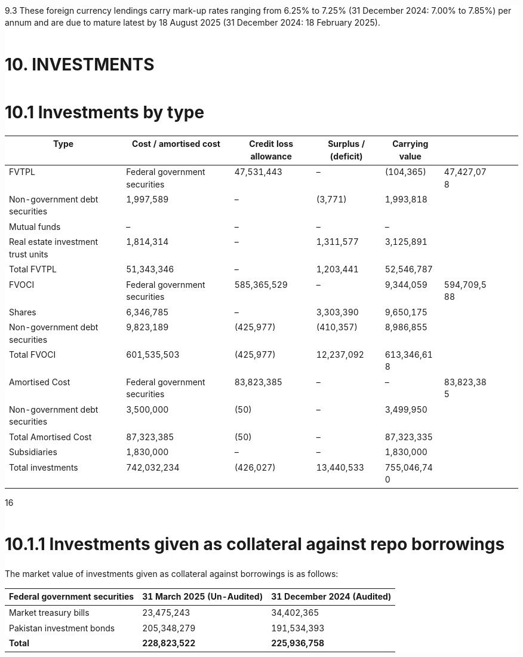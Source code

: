 9.3 These foreign currency lendings carry mark-up rates ranging from 6.25% to 7.25% (31 December 2024: 7.00% to 7.85%) per annum and are due to mature latest by 18 August 2025 (31 December 2024: 18 February 2025).

# 10. INVESTMENTS

# 10.1 Investments by type

| Type                               | Cost / amortised cost         | Credit loss allowance | Surplus / (deficit) | Carrying value |             |   |   |   |
| ---------------------------------- | ----------------------------- | --------------------- | ------------------- | -------------- | ----------- | - | - | - |
| FVTPL                              | Federal government securities | 47,531,443            | –                   | (104,365)      | 47,427,078  |   |   |   |
| Non-government debt securities     | 1,997,589                     | –                     | (3,771)             | 1,993,818      |             |   |   |   |
| Mutual funds                       | –                             | –                     | –                   | –              |             |   |   |   |
| Real estate investment trust units | 1,814,314                     | –                     | 1,311,577           | 3,125,891      |             |   |   |   |
| Total FVTPL                        | 51,343,346                    | –                     | 1,203,441           | 52,546,787     |             |   |   |   |
| FVOCI                              | Federal government securities | 585,365,529           | –                   | 9,344,059      | 594,709,588 |   |   |   |
| Shares                             | 6,346,785                     | –                     | 3,303,390           | 9,650,175      |             |   |   |   |
| Non-government debt securities     | 9,823,189                     | (425,977)             | (410,357)           | 8,986,855      |             |   |   |   |
| Total FVOCI                        | 601,535,503                   | (425,977)             | 12,237,092          | 613,346,618    |             |   |   |   |
| Amortised Cost                     | Federal government securities | 83,823,385            | –                   | –              | 83,823,385  |   |   |   |
| Non-government debt securities     | 3,500,000                     | (50)                  | –                   | 3,499,950      |             |   |   |   |
| Total Amortised Cost               | 87,323,385                    | (50)                  | –                   | 87,323,335     |             |   |   |   |
| Subsidiaries                       | 1,830,000                     | –                     | –                   | 1,830,000      |             |   |   |   |
| Total investments                  | 742,032,234                   | (426,027)             | 13,440,533          | 755,046,740    |             |   |   |   |


16



# 10.1.1 Investments given as collateral against repo borrowings

The market value of investments given as collateral against borrowings is as follows:

| Federal government securities | 31 March 2025 (Un-Audited) | 31 December 2024 (Audited) |
| ----------------------------- | -------------------------- | -------------------------- |
| Market treasury bills         | 23,475,243                 | 34,402,365                 |
| Pakistan investment bonds     | 205,348,279                | 191,534,393                |
| **Total**                     | **228,823,522**            | **225,936,758**            |
